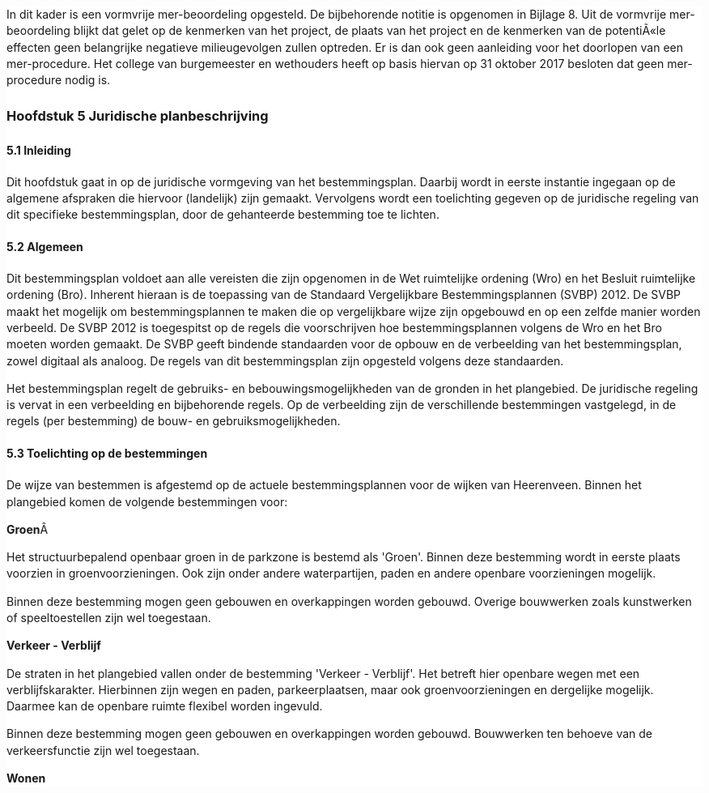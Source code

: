 In dit kader is een vormvrije mer\-beoordeling opgesteld. De bijbehorende notitie is opgenomen in Bijlage 8. Uit de vormvrije mer\-beoordeling blijkt dat gelet op de kenmerken van het project, de plaats van het project en de kenmerken van de potentiÃ«le effecten geen belangrijke negatieve milieugevolgen zullen optreden. Er is dan ook geen aanleiding voor het doorlopen van een mer\-procedure. Het college van burgemeester en wethouders heeft op basis hiervan op 31 oktober 2017 besloten dat geen mer\-procedure nodig is.

### Hoofdstuk 5 Juridische planbeschrijving

#### 5\.1 Inleiding

Dit hoofdstuk gaat in op de juridische vormgeving van het bestemmingsplan. Daarbij wordt in eerste instantie ingegaan op de algemene afspraken die hiervoor (landelijk) zijn gemaakt. Vervolgens wordt een toelichting gegeven op de juridische regeling van dit specifieke bestemmingsplan, door de gehanteerde bestemming toe te lichten.

#### 5\.2 Algemeen

Dit bestemmingsplan voldoet aan alle vereisten die zijn opgenomen in de Wet ruimtelijke ordening (Wro) en het Besluit ruimtelijke ordening (Bro). Inherent hieraan is de toepassing van de Standaard Vergelijkbare Bestemmingsplannen (SVBP) 2012\. De SVBP maakt het mogelijk om bestemmingsplannen te maken die op vergelijkbare wijze zijn opgebouwd en op een zelfde manier worden verbeeld. De SVBP 2012 is toegespitst op de regels die voorschrijven hoe bestemmingsplannen volgens de Wro en het Bro moeten worden gemaakt. De SVBP geeft bindende standaarden voor de opbouw en de verbeelding van het bestemmingsplan, zowel digitaal als analoog. De regels van dit bestemmingsplan zijn opgesteld volgens deze standaarden.

Het bestemmingsplan regelt de gebruiks\- en bebouwingsmogelijkheden van de gronden in het plangebied. De juridische regeling is vervat in een verbeelding en bijbehorende regels. Op de verbeelding zijn de verschillende bestemmingen vastgelegd, in de regels (per bestemming) de bouw\- en gebruiksmogelijkheden.

#### 5\.3 Toelichting op de bestemmingen

De wijze van bestemmen is afgestemd op de actuele bestemmingsplannen voor de wijken van Heerenveen. Binnen het plangebied komen de volgende bestemmingen voor:

**Groen**Â

Het structuurbepalend openbaar groen in de parkzone is bestemd als 'Groen'. Binnen deze bestemming wordt in eerste plaats voorzien in groenvoorzieningen. Ook zijn onder andere waterpartijen, paden en andere openbare voorzieningen mogelijk.

Binnen deze bestemming mogen geen gebouwen en overkappingen worden gebouwd. Overige bouwwerken zoals kunstwerken of speeltoestellen zijn wel toegestaan.

**Verkeer \- Verblijf**

De straten in het plangebied vallen onder de bestemming 'Verkeer \- Verblijf'. Het betreft hier openbare wegen met een verblijfskarakter. Hierbinnen zijn wegen en paden, parkeerplaatsen, maar ook groenvoorzieningen en dergelijke mogelijk. Daarmee kan de openbare ruimte flexibel worden ingevuld.

Binnen deze bestemming mogen geen gebouwen en overkappingen worden gebouwd. Bouwwerken ten behoeve van de verkeersfunctie zijn wel toegestaan.

**Wonen**
